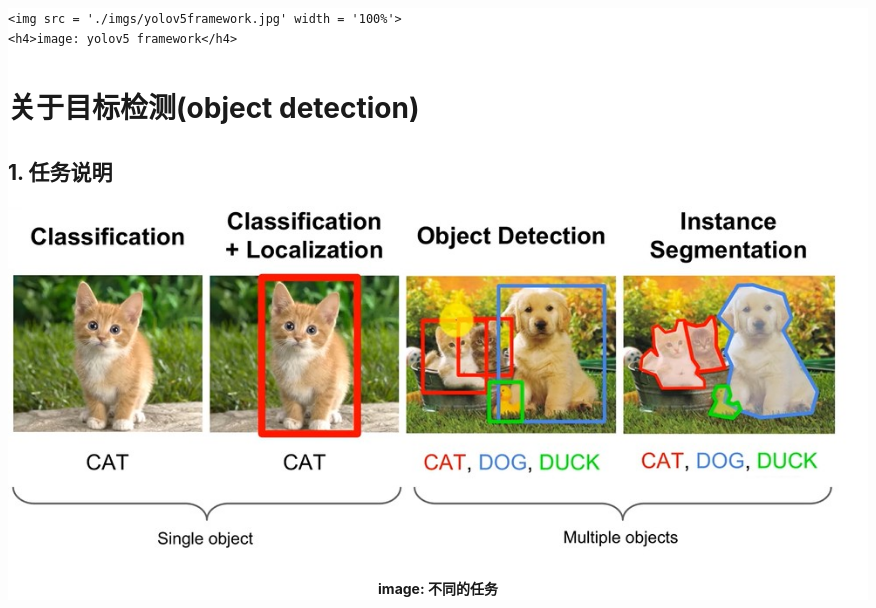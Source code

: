     <img src = './imgs/yolov5framework.jpg' width = '100%'>
    <h4>image: yolov5 framework</h4>
</div>

# 关于目标检测(object detection)
##  1. <a name=''></a>任务说明
<div align = center>
    <img src = './imgs/different_tasks.jpg' width = '100%'>
    <h4>image: 不同的任务</h4>
</div>

